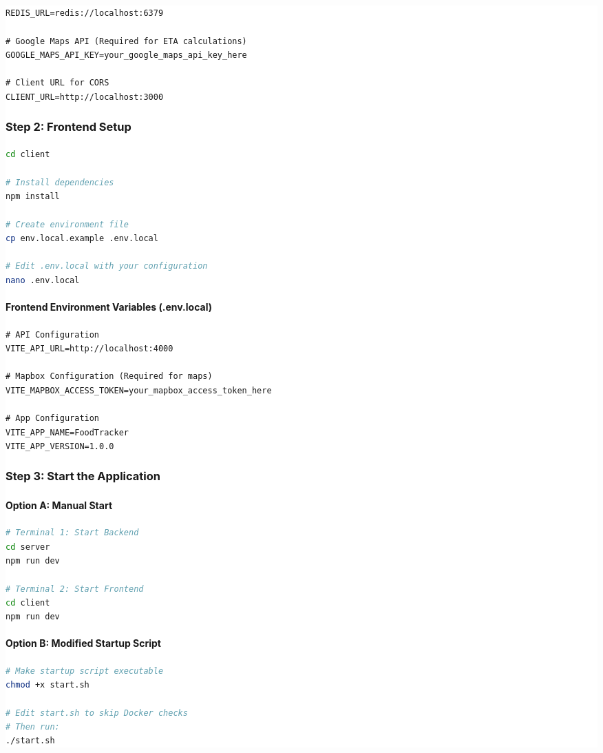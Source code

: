 ```env
REDIS_URL=redis://localhost:6379

# Google Maps API (Required for ETA calculations)
GOOGLE_MAPS_API_KEY=your_google_maps_api_key_here

# Client URL for CORS
CLIENT_URL=http://localhost:3000
```

### **Step 2: Frontend Setup**
```bash
cd client

# Install dependencies
npm install

# Create environment file
cp env.local.example .env.local

# Edit .env.local with your configuration
nano .env.local
```

#### **Frontend Environment Variables (.env.local)**
```env
# API Configuration
VITE_API_URL=http://localhost:4000

# Mapbox Configuration (Required for maps)
VITE_MAPBOX_ACCESS_TOKEN=your_mapbox_access_token_here

# App Configuration
VITE_APP_NAME=FoodTracker
VITE_APP_VERSION=1.0.0
```

### **Step 3: Start the Application**

#### **Option A: Manual Start**
```bash
# Terminal 1: Start Backend
cd server
npm run dev

# Terminal 2: Start Frontend
cd client
npm run dev
```

#### **Option B: Modified Startup Script**
```bash
# Make startup script executable
chmod +x start.sh

# Edit start.sh to skip Docker checks
# Then run:
./start.sh
```
